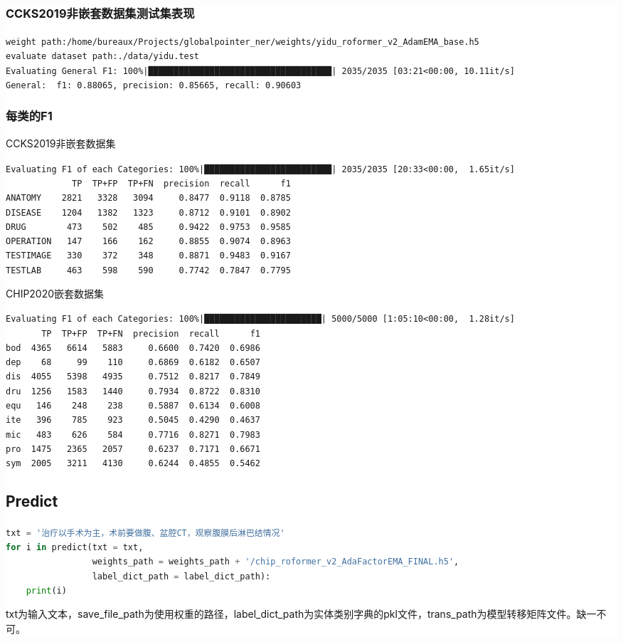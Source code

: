 ### CCKS2019非嵌套数据集测试集表现

```
weight path:/home/bureaux/Projects/globalpointer_ner/weights/yidu_roformer_v2_AdamEMA_base.h5
evaluate dataset path:./data/yidu.test
Evaluating General F1: 100%|████████████████████████████████████| 2035/2035 [03:21<00:00, 10.11it/s]
General:  f1: 0.88065, precision: 0.85665, recall: 0.90603
```

### 每类的F1

CCKS2019非嵌套数据集

```
Evaluating F1 of each Categories: 100%|█████████████████████████| 2035/2035 [20:33<00:00,  1.65it/s]
             TP  TP+FP  TP+FN  precision  recall      f1
ANATOMY    2821   3328   3094     0.8477  0.9118  0.8785
DISEASE    1204   1382   1323     0.8712  0.9101  0.8902
DRUG        473    502    485     0.9422  0.9753  0.9585
OPERATION   147    166    162     0.8855  0.9074  0.8963
TESTIMAGE   330    372    348     0.8871  0.9483  0.9167
TESTLAB     463    598    590     0.7742  0.7847  0.7795
```

CHIP2020嵌套数据集

```
Evaluating F1 of each Categories: 100%|███████████████████████| 5000/5000 [1:05:10<00:00,  1.28it/s]
       TP  TP+FP  TP+FN  precision  recall      f1
bod  4365   6614   5883     0.6600  0.7420  0.6986
dep    68     99    110     0.6869  0.6182  0.6507
dis  4055   5398   4935     0.7512  0.8217  0.7849
dru  1256   1583   1440     0.7934  0.8722  0.8310
equ   146    248    238     0.5887  0.6134  0.6008
ite   396    785    923     0.5045  0.4290  0.4637
mic   483    626    584     0.7716  0.8271  0.7983
pro  1475   2365   2057     0.6237  0.7171  0.6671
sym  2005   3211   4130     0.6244  0.4855  0.5462
```


## Predict

```python
txt = '治疗以手术为主，术前要做腹、盆腔CT，观察腹膜后淋巴结情况'
for i in predict(txt = txt,
                 weights_path = weights_path + '/chip_roformer_v2_AdaFactorEMA_FINAL.h5',
                 label_dict_path = label_dict_path):
    print(i)
```

txt为输入文本，save_file_path为使用权重的路径，label_dict_path为实体类别字典的pkl文件，trans_path为模型转移矩阵文件。缺一不可。

